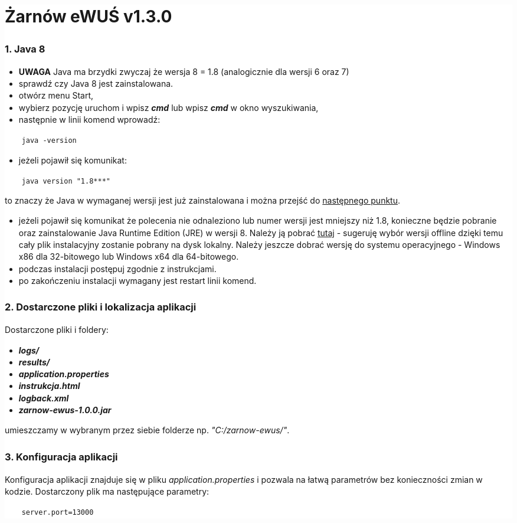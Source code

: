 # Żarnów eWUŚ v1.3.0

### 1. Java 8

- **UWAGA** Java ma brzydki zwyczaj że wersja 8 = 1.8 (analogicznie dla wersji 6 oraz 7)
- sprawdź czy Java 8 jest zainstalowana.
- otwórz menu Start,
- wybierz pozycję uruchom i wpisz **_cmd_** lub wpisz **_cmd_** w okno wyszukiwania,
- następnie w linii komend wprowadź:

```shell
    java -version
```

- jeżeli pojawił się komunikat:

```shell
    java version "1.8***"
```

to znaczy że Java w wymaganej wersji jest już zainstalowana i można przejść do [następnego punktu](#dostarczone-pliki-i-lokalizacja-aplikacji).

- jeżeli pojawił się komunikat że polecenia nie odnaleziono lub numer wersji jest mniejszy niż 1.8, konieczne będzie pobranie oraz zainstalowanie Java Runtime
  Edition (JRE) w wersji 8. Należy ją pobrać [tutaj](http://www.oracle.com/technetwork/java/javase/downloads/jre8-downloads-2133155.html) - sugeruję wybór
  wersji offline dzięki temu cały plik instalacyjny zostanie pobrany na dysk lokalny. Należy jeszcze dobrać wersję do systemu operacyjnego - Windows x86 dla
  32-bitowego lub Windows x64 dla 64-bitowego.
- podczas instalacji postępuj zgodnie z instrukcjami.
- po zakończeniu instalacji wymagany jest restart linii komend.

### 2. Dostarczone pliki i lokalizacja aplikacji

Dostarczone pliki i foldery:

- **_logs/_**
- **_results/_**
- **_application.properties_**
- **_instrukcja.html_**
- **_logback.xml_**
- **_zarnow-ewus-1.0.0.jar_**

umieszczamy w wybranym przez siebie folderze np. _"C:/zarnow-ewus/"_.

### 3. Konfiguracja aplikacji

Konfiguracja aplikacji znajduje się w pliku _application.properties_ i pozwala na łatwą parametrów bez konieczności zmian w kodzie. Dostarczony plik ma
następujące parametry:

```properties
    server.port=13000
```
